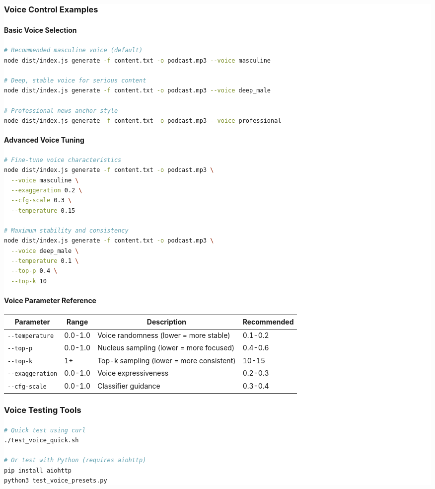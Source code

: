 ### Voice Control Examples

#### Basic Voice Selection
```bash
# Recommended masculine voice (default)
node dist/index.js generate -f content.txt -o podcast.mp3 --voice masculine

# Deep, stable voice for serious content
node dist/index.js generate -f content.txt -o podcast.mp3 --voice deep_male

# Professional news anchor style
node dist/index.js generate -f content.txt -o podcast.mp3 --voice professional
```

#### Advanced Voice Tuning
```bash
# Fine-tune voice characteristics
node dist/index.js generate -f content.txt -o podcast.mp3 \
  --voice masculine \
  --exaggeration 0.2 \
  --cfg-scale 0.3 \
  --temperature 0.15

# Maximum stability and consistency
node dist/index.js generate -f content.txt -o podcast.mp3 \
  --voice deep_male \
  --temperature 0.1 \
  --top-p 0.4 \
  --top-k 10
```

#### Voice Parameter Reference

| Parameter | Range | Description | Recommended |
|-----------|-------|-------------|-------------|
| `--temperature` | 0.0-1.0 | Voice randomness (lower = more stable) | 0.1-0.2 |
| `--top-p` | 0.0-1.0 | Nucleus sampling (lower = more focused) | 0.4-0.6 |
| `--top-k` | 1+ | Top-k sampling (lower = more consistent) | 10-15 |
| `--exaggeration` | 0.0-1.0 | Voice expressiveness | 0.2-0.3 |
| `--cfg-scale` | 0.0-1.0 | Classifier guidance | 0.3-0.4 |

### Voice Testing Tools

```bash
# Quick test using curl
./test_voice_quick.sh

# Or test with Python (requires aiohttp)
pip install aiohttp
python3 test_voice_presets.py
```

